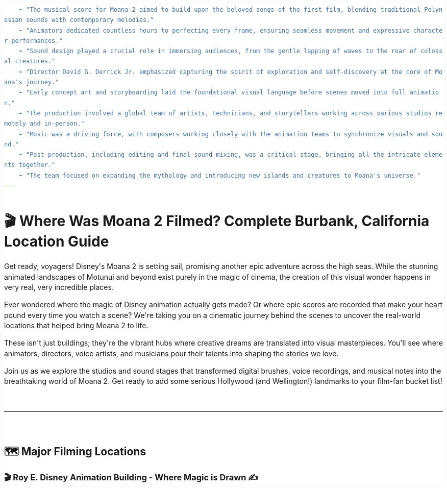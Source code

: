 ```yaml
    - "The musical score for Moana 2 aimed to build upon the beloved songs of the first film, blending traditional Polynesian sounds with contemporary melodies."
    - "Animators dedicated countless hours to perfecting every frame, ensuring seamless movement and expressive character performances."
    - "Sound design played a crucial role in immersing audiences, from the gentle lapping of waves to the roar of colossal creatures."
    - "Director David G. Derrick Jr. emphasized capturing the spirit of exploration and self-discovery at the core of Moana's journey."
    - "Early concept art and storyboarding laid the foundational visual language before scenes moved into full animation."
    - "The production involved a global team of artists, technicians, and storytellers working across various studios remotely and in-person."
    - "Music was a driving force, with composers working closely with the animation teams to synchronize visuals and sound."
    - "Post-production, including editing and final sound mixing, was a critical stage, bringing all the intricate elements together."
    - "The team focused on expanding the mythology and introducing new islands and creatures to Moana's universe."
---
```


# 🎬 Where Was Moana 2 Filmed? Complete Burbank, California Location Guide

Get ready, voyagers! Disney's Moana 2 is setting sail, promising another epic adventure across the high seas. While the stunning animated landscapes of Motunui and beyond exist purely in the magic of cinema, the creation of this visual wonder happens in very real, very incredible places.

Ever wondered where the magic of Disney animation actually gets made? Or where epic scores are recorded that make your heart pound every time you watch a scene? We're taking you on a cinematic journey behind the scenes to uncover the real-world locations that helped bring Moana 2 to life.

These isn't just buildings; they're the vibrant hubs where creative dreams are translated into visual masterpieces. You'll see where animators, directors, voice artists, and musicians pour their talents into shaping the stories we love.

Join us as we explore the studios and sound stages that transformed digital brushes, voice recordings, and musical notes into the breathtaking world of Moana 2. Get ready to add some serious Hollywood (and Wellington!) landmarks to your film-fan bucket list!

<br>

---

<br>

## 🗺️ Major Filming Locations

### 🎬 Roy E. Disney Animation Building - Where Magic is Drawn ✍️
